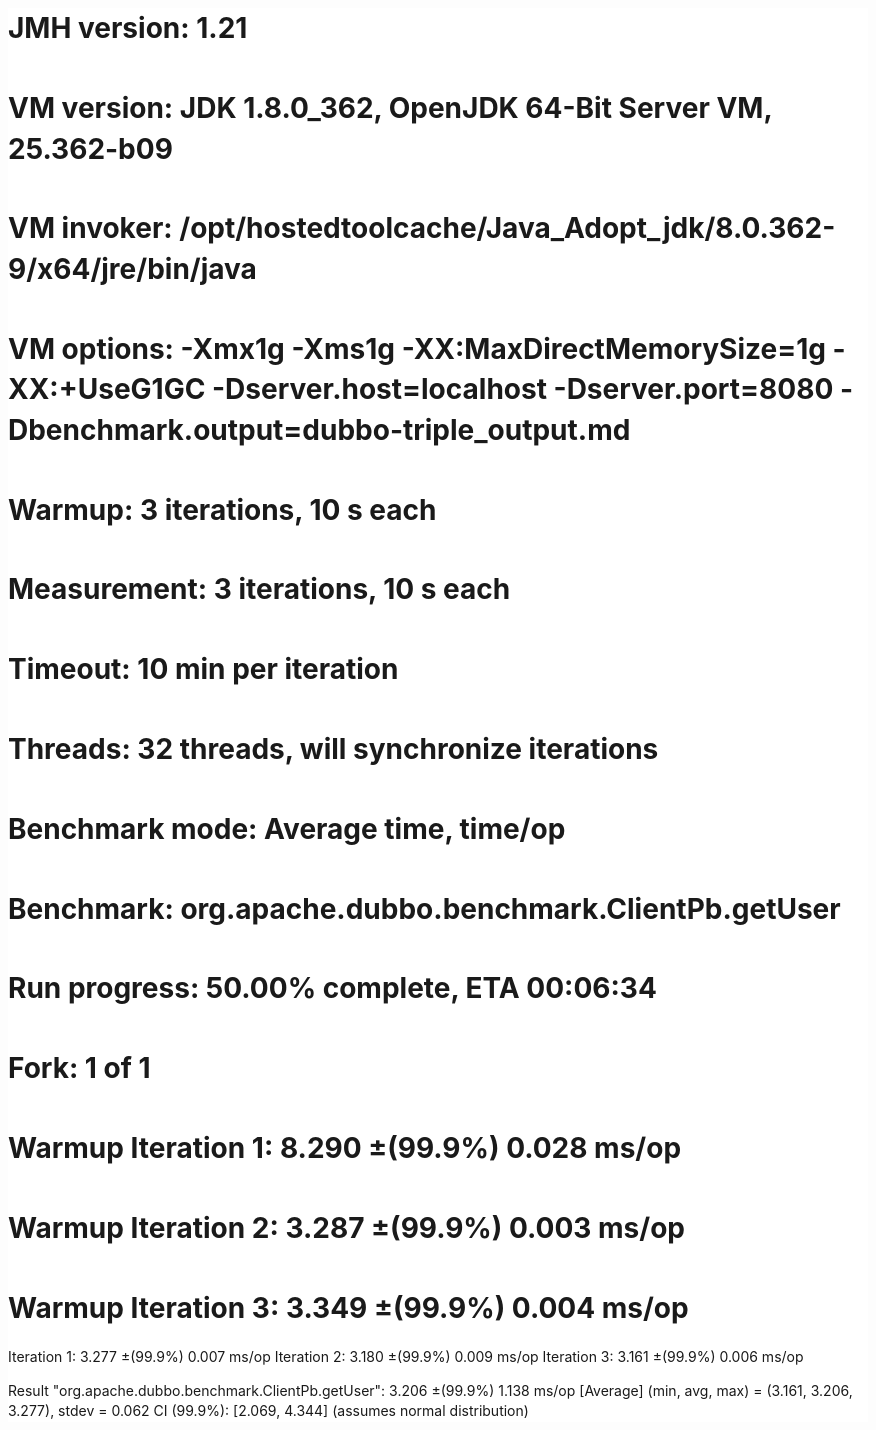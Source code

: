 
# JMH version: 1.21
# VM version: JDK 1.8.0_362, OpenJDK 64-Bit Server VM, 25.362-b09
# VM invoker: /opt/hostedtoolcache/Java_Adopt_jdk/8.0.362-9/x64/jre/bin/java
# VM options: -Xmx1g -Xms1g -XX:MaxDirectMemorySize=1g -XX:+UseG1GC -Dserver.host=localhost -Dserver.port=8080 -Dbenchmark.output=dubbo-triple_output.md
# Warmup: 3 iterations, 10 s each
# Measurement: 3 iterations, 10 s each
# Timeout: 10 min per iteration
# Threads: 32 threads, will synchronize iterations
# Benchmark mode: Average time, time/op
# Benchmark: org.apache.dubbo.benchmark.ClientPb.getUser

# Run progress: 50.00% complete, ETA 00:06:34
# Fork: 1 of 1
# Warmup Iteration   1: 8.290 ±(99.9%) 0.028 ms/op
# Warmup Iteration   2: 3.287 ±(99.9%) 0.003 ms/op
# Warmup Iteration   3: 3.349 ±(99.9%) 0.004 ms/op
Iteration   1: 3.277 ±(99.9%) 0.007 ms/op
Iteration   2: 3.180 ±(99.9%) 0.009 ms/op
Iteration   3: 3.161 ±(99.9%) 0.006 ms/op


Result "org.apache.dubbo.benchmark.ClientPb.getUser":
  3.206 ±(99.9%) 1.138 ms/op [Average]
  (min, avg, max) = (3.161, 3.206, 3.277), stdev = 0.062
  CI (99.9%): [2.069, 4.344] (assumes normal distribution)
